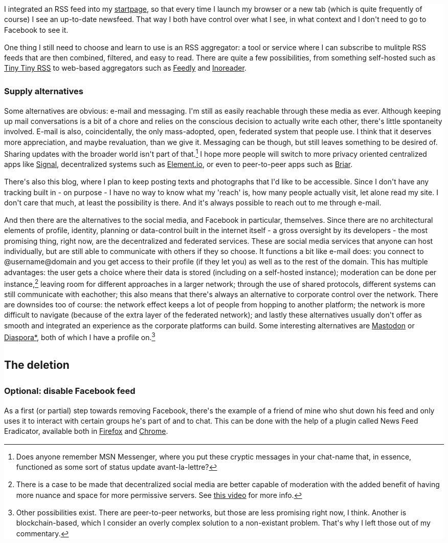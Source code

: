 I integrated an RSS feed into my [startpage](/blog/2020/startpage/), so that every time I launch my browser or a new tab (which is quite frequently of course) I see an up-to-date newsfeed. That way I both have control over what I see, in what context and I don't need to go to Facebook to see it.

One thing I still need to choose and learn to use is an RSS aggregator: a tool or service where I can subscribe to mulitple RSS feeds that are then combined, filtered, and easy to read. There are quite a few possibilities, from something self-hosted such as [Tiny Tiny RSS](https://tt-rss.org/) to web-based aggregators such as [Feedly](https://feedly.com/) and [Inoreader](https://www.inoreader.com/).


### Supply alternatives
Some alternatives are obvious: e-mail and messaging. I'm still as easily reachable through these media as ever. Although keeping up mail conversations is a bit of a chore and relies on the conscious decision to actually write each other, there's little spontaneity involved. E-mail is also, coincidentally, the only mass-adopted, open, federated system that people use. I think that it deserves more appreciation, and maybe revaluation, than we give it. Messaging can be though, but still leaves something to be desired of. Sharing updates with the broader world isn't part of that.[^2] I hope more people will switch to more privacy oriented centralized apps like [Signal](https://signal.org/), decentralized systems such as [Element.io](https://element.io/), or even to peer-to-peer apps such as [Briar](https://briarproject.org/).

There's also this blog, where I plan to keep posting texts and photographs that I'd like to be accessible. Since I don't have any tracking built in - on purpose - I have no way to know what my 'reach' is, how many people actually visit, let alone read my site. I don't care that much, at least the possibility is there. And it's always possible to reach out to me through e-mail.

And then there are the alternatives to the social media, and Facebook in particular, themselves. Since there are no architectural elements of profile, identity, planning or data-control built in the internet itself - a gross oversight by its developers - the most promising thing, right now, are the decentralized and federated services. These are social media services that anyone can host individually, but are still able to communicate with others if they so choose. It functions a bit like e-mail does: you connect to @username@domain and you get access to their profile (if they let you) as well as to the rest of the domain. This has multiple advantages: the user gets a choice where their data is stored (including on a self-hosted instance); moderation can be done per instance,[^3] leaving room for different approaches in a larger network; through the use of shared protocols, different systems can still communicate with eachother; this also means that there's always an alternative to corporate control over the network. There are downsides too of course: the network effect keeps a lot of people from hopping to another platform; the network is more difficult to navigate (because of the extra layer of the federated network); and lastly these alternatives usually don't offer as smooth and integrated an experience as the corporate platforms can build. Some interesting alternatives are [Mastodon](https://joinmastodon.org/) or [Diaspora*](https://diasporafoundation.org/), both of which I have a profile on.[^4]

## The deletion
### Optional: disable Facebook feed
As a first (or partial) step towards removing Facebook, there's the example of a friend of mine who shut down his feed and only uses it to interact with certain groups he's part of and to chat. This can be done with the help of a plugin called News Feed Eradicator, available both in [Firefox](https://addons.mozilla.org/en-US/firefox/addon/news-feed-eradicator/) and [Chrome](https://chrome.google.com/webstore/detail/news-feed-eradicator-for/fjcldmjmjhkklehbacihaiopjklihlgg).


[^1]: In the recent Netflix documentary 'The Social Dilemma' Tristan Harris posits that tools are 'patient' objects, waiting for you to use them, while social media *demands* your attention and input. "[W]e've moved away from having a tools-based technology environment to an addiction- and manipulation-based technology environment."
[^2]: Does anyone remember MSN Messenger, where you put these cryptic messages in your chat-name that, in essence, functioned as some sort of status update avant-la-lettre?
[^3]: There is a case to be made that decentralized social media are better capable of moderation with the added benefit of having more nuance and space for more permissive servers. See [this video](https://conf.tube/videos/watch/d8c8ed69-79f0-4987-bafe-84c01f38f966) for more info.
[^4]: Other possibilities exist. There are peer-to-peer networks, but those are less promising right now, I think. Another is blockchain-based, which I consider an overly complex solution to a non-existant problem. That's why I left those out of my commentary.